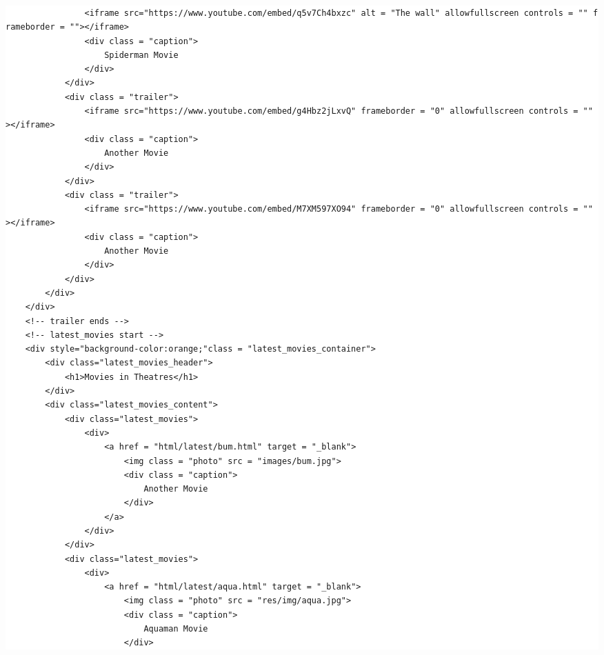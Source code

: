 					<iframe src="https://www.youtube.com/embed/q5v7Ch4bxzc" alt = "The wall" allowfullscreen controls = "" frameborder = ""></iframe>
					<div class = "caption">
						Spiderman Movie
					</div>
				</div>
				<div class = "trailer">
					<iframe src="https://www.youtube.com/embed/g4Hbz2jLxvQ" frameborder = "0" allowfullscreen controls = "" ></iframe>
					<div class = "caption">
						Another Movie
					</div>
				</div>
				<div class = "trailer">
					<iframe src="https://www.youtube.com/embed/M7XM597XO94" frameborder = "0" allowfullscreen controls = "" ></iframe>
					<div class = "caption">
						Another Movie
					</div>
				</div>
			</div>
		</div>
		<!-- trailer ends -->
		<!-- latest_movies start -->
		<div style="background-color:orange;"class = "latest_movies_container">
			<div class="latest_movies_header">
				<h1>Movies in Theatres</h1>
			</div>
			<div class="latest_movies_content">
				<div class="latest_movies">
					<div>
						<a href = "html/latest/bum.html" target = "_blank">
							<img class = "photo" src = "images/bum.jpg">
							<div class = "caption">
								Another Movie
							</div>
						</a>
					</div>
				</div>
				<div class="latest_movies">
					<div>
						<a href = "html/latest/aqua.html" target = "_blank">
							<img class = "photo" src = "res/img/aqua.jpg">
							<div class = "caption">
								Aquaman Movie
							</div>